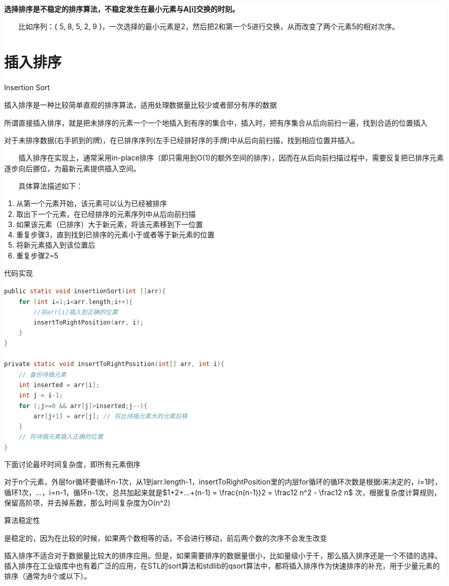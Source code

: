 
**选择排序是不稳定的排序算法，不稳定发生在最小元素与A[i]交换的时刻。**

　　比如序列：{ 5, 8, 5, 2, 9 }，一次选择的最小元素是2，然后把2和第一个5进行交换，从而改变了两个元素5的相对次序。

# 插入排序

Insertion Sort

插入排序是一种比较简单直观的排序算法，适用处理数据量比较少或者部分有序的数据

所谓直接插入排序，就是把未排序的元素一个一个地插入到有序的集合中，插入时，把有序集合从后向前扫一遍，找到合适的位置插入

对于未排序数据(右手抓到的牌)，在已排序序列(左手已经排好序的手牌)中从后向前扫描，找到相应位置并插入。

　　插入排序在实现上，通常采用in-place排序（即只需用到O(1)的额外空间的排序），因而在从后向前扫描过程中，需要反复把已排序元素逐步向后挪位，为最新元素提供插入空间。

　　具体算法描述如下：

1. 从第一个元素开始，该元素可以认为已经被排序
2. 取出下一个元素，在已经排序的元素序列中从后向前扫描
3. 如果该元素（已排序）大于新元素，将该元素移到下一位置
4. 重复步骤3，直到找到已排序的元素小于或者等于新元素的位置
5. 将新元素插入到该位置后
6. 重复步骤2~5

代码实现

```c
public static void insertionSort(int []arr){
    for (int i=1;i<arr.length;i++){
        //将arr[i]插入到正确的位置
        insertToRightPosition(arr, i);
    }
}

private static void insertToRightPosition(int[] arr, int i){
    // 备份待插元素
    int inserted = arr[i];
    int j = i-1;
    for (;j>=0 && arr[j]>inserted;j--){
        arr[j+1] = arr[j]; // 将比待插元素大的元素后移
    }
    // 将待插元素插入正确的位置
}
```

下面讨论最坏时间复杂度，即所有元素倒序

对于n个元素，外层for循环要循环n-1次，从1到arr.length-1，insertToRightPosition里的内层for循环的循环次数是根据i来决定的，i=1时，循环1次，...，i=n-1，循环n-1次，总共加起来就是$1+2+...+(n-1) = \frac{n(n-1)}2 = \frac12 n^2 - \frac12 n$ 次，根据复杂度计算规则，保留高阶项，并去掉系数，那么时间复杂度为O(n^2)

算法稳定性

是稳定的，因为在比较的时候，如果两个数相等的话，不会进行移动，前后两个数的次序不会发生改变

插入排序不适合对于数据量比较大的排序应用。但是，如果需要排序的数据量很小，比如量级小于千，那么插入排序还是一个不错的选择。 插入排序在工业级库中也有着广泛的应用，在STL的sort算法和stdlib的qsort算法中，都将插入排序作为快速排序的补充，用于少量元素的排序（通常为8个或以下）。 
